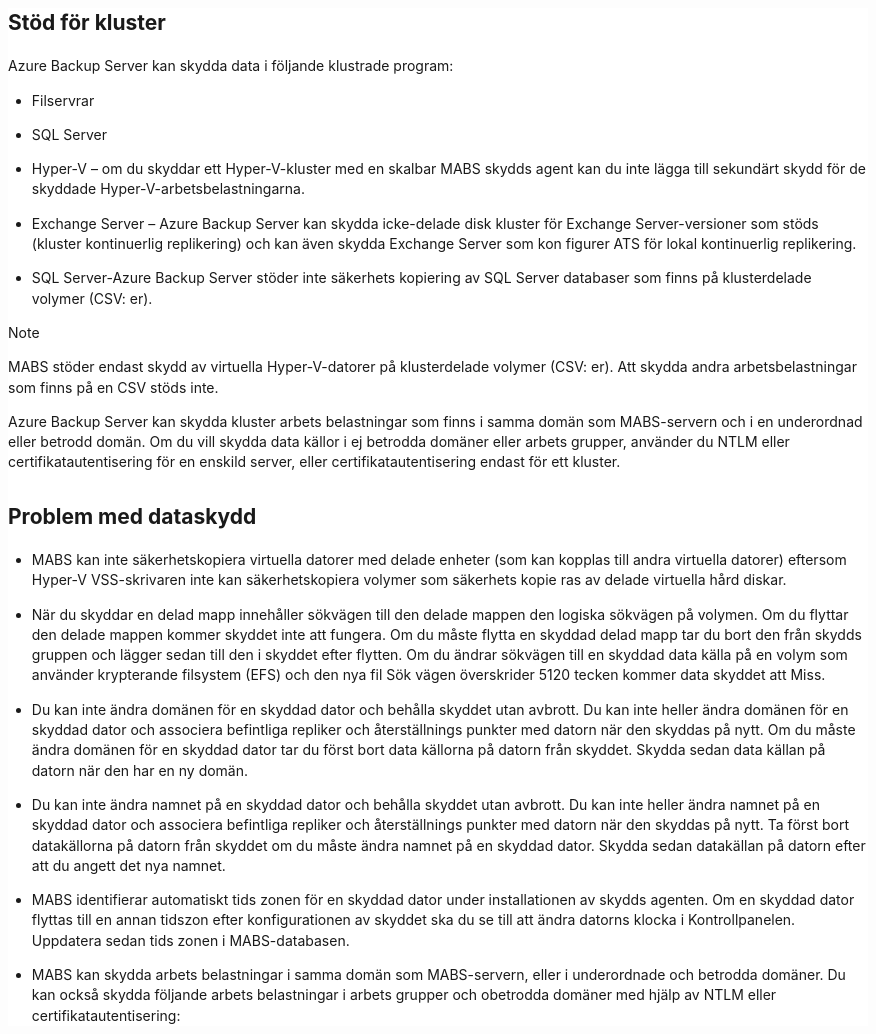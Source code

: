 ## <a name="cluster-support"></a>Stöd för kluster

Azure Backup Server kan skydda data i följande klustrade program:

* Filservrar

* SQL Server

* Hyper-V – om du skyddar ett Hyper-V-kluster med en skalbar MABS skydds agent kan du inte lägga till sekundärt skydd för de skyddade Hyper-V-arbetsbelastningarna.

* Exchange Server – Azure Backup Server kan skydda icke-delade disk kluster för Exchange Server-versioner som stöds (kluster kontinuerlig replikering) och kan även skydda Exchange Server som kon figurer ATS för lokal kontinuerlig replikering.

* SQL Server-Azure Backup Server stöder inte säkerhets kopiering av SQL Server databaser som finns på klusterdelade volymer (CSV: er).

>[!NOTE]
>MABS stöder endast skydd av virtuella Hyper-V-datorer på klusterdelade volymer (CSV: er). Att skydda andra arbetsbelastningar som finns på en CSV stöds inte.

Azure Backup Server kan skydda kluster arbets belastningar som finns i samma domän som MABS-servern och i en underordnad eller betrodd domän. Om du vill skydda data källor i ej betrodda domäner eller arbets grupper, använder du NTLM eller certifikatautentisering för en enskild server, eller certifikatautentisering endast för ett kluster.

## <a name="data-protection-issues"></a>Problem med dataskydd

* MABS kan inte säkerhetskopiera virtuella datorer med delade enheter (som kan kopplas till andra virtuella datorer) eftersom Hyper-V VSS-skrivaren inte kan säkerhetskopiera volymer som säkerhets kopie ras av delade virtuella hård diskar.

* När du skyddar en delad mapp innehåller sökvägen till den delade mappen den logiska sökvägen på volymen. Om du flyttar den delade mappen kommer skyddet inte att fungera. Om du måste flytta en skyddad delad mapp tar du bort den från skydds gruppen och lägger sedan till den i skyddet efter flytten.  Om du ändrar sökvägen till en skyddad data källa på en volym som använder krypterande filsystem (EFS) och den nya fil Sök vägen överskrider 5120 tecken kommer data skyddet att Miss.

* Du kan inte ändra domänen för en skyddad dator och behålla skyddet utan avbrott. Du kan inte heller ändra domänen för en skyddad dator och associera befintliga repliker och återställnings punkter med datorn när den skyddas på nytt. Om du måste ändra domänen för en skyddad dator tar du först bort data källorna på datorn från skyddet. Skydda sedan data källan på datorn när den har en ny domän.

* Du kan inte ändra namnet på en skyddad dator och behålla skyddet utan avbrott. Du kan inte heller ändra namnet på en skyddad dator och associera befintliga repliker och återställnings punkter med datorn när den skyddas på nytt. Ta först bort datakällorna på datorn från skyddet om du måste ändra namnet på en skyddad dator. Skydda sedan datakällan på datorn efter att du angett det nya namnet.

* MABS identifierar automatiskt tids zonen för en skyddad dator under installationen av skydds agenten. Om en skyddad dator flyttas till en annan tidszon efter konfigurationen av skyddet ska du se till att ändra datorns klocka i Kontrollpanelen. Uppdatera sedan tids zonen i MABS-databasen.

* MABS kan skydda arbets belastningar i samma domän som MABS-servern, eller i underordnade och betrodda domäner. Du kan också skydda följande arbets belastningar i arbets grupper och obetrodda domäner med hjälp av NTLM eller certifikatautentisering:
